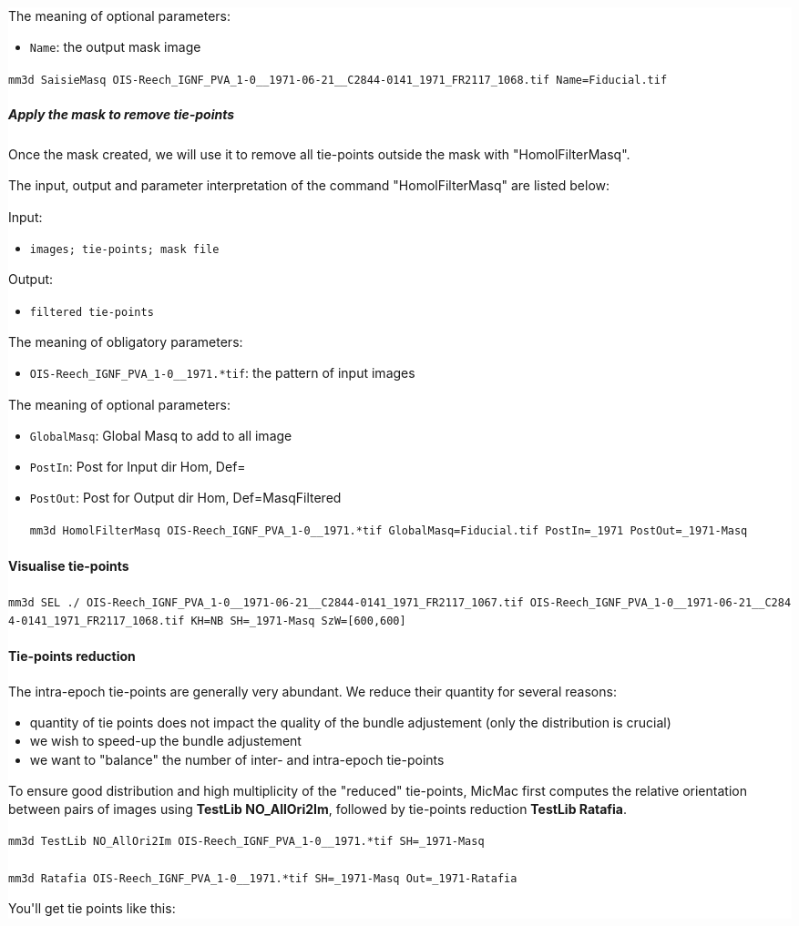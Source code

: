 The meaning of optional parameters:
- `Name`: the output mask image

```
mm3d SaisieMasq OIS-Reech_IGNF_PVA_1-0__1971-06-21__C2844-0141_1971_FR2117_1068.tif Name=Fiducial.tif
```

##### Apply the mask to remove tie-points
Once the mask created, we will use it to remove all tie-points outside the mask with "HomolFilterMasq".

The input, output and parameter interpretation of the command "HomolFilterMasq" are listed below:

Input:
- `images; tie-points; mask file`

Output:
- `filtered tie-points`

The meaning of obligatory parameters:
- `OIS-Reech_IGNF_PVA_1-0__1971.*tif`: the pattern of input images

The meaning of optional parameters:
- `GlobalMasq`: Global Masq to add to all image
- `PostIn`: Post for Input dir Hom, Def=
- `PostOut`: Post for Output dir Hom, Def=MasqFiltered

      mm3d HomolFilterMasq OIS-Reech_IGNF_PVA_1-0__1971.*tif GlobalMasq=Fiducial.tif PostIn=_1971 PostOut=_1971-Masq

#### Visualise tie-points

    mm3d SEL ./ OIS-Reech_IGNF_PVA_1-0__1971-06-21__C2844-0141_1971_FR2117_1067.tif OIS-Reech_IGNF_PVA_1-0__1971-06-21__C2844-0141_1971_FR2117_1068.tif KH=NB SH=_1971-Masq SzW=[600,600]


#### Tie-points reduction

The intra-epoch tie-points are generally very abundant. We reduce their quantity for several reasons:
* quantity of tie points does not impact the quality of the bundle adjustement (only the distribution is crucial)
* we wish to speed-up the bundle adjustement
* we want to "balance" the number of inter- and intra-epoch tie-points


To ensure good distribution and high multiplicity of the "reduced" tie-points, MicMac first computes the relative orientation between pairs of images using **TestLib NO_AllOri2Im**, followed by tie-points reduction **TestLib Ratafia**.

    mm3d TestLib NO_AllOri2Im OIS-Reech_IGNF_PVA_1-0__1971.*tif SH=_1971-Masq
    
    mm3d Ratafia OIS-Reech_IGNF_PVA_1-0__1971.*tif SH=_1971-Masq Out=_1971-Ratafia

You'll get tie points like this:
<center>